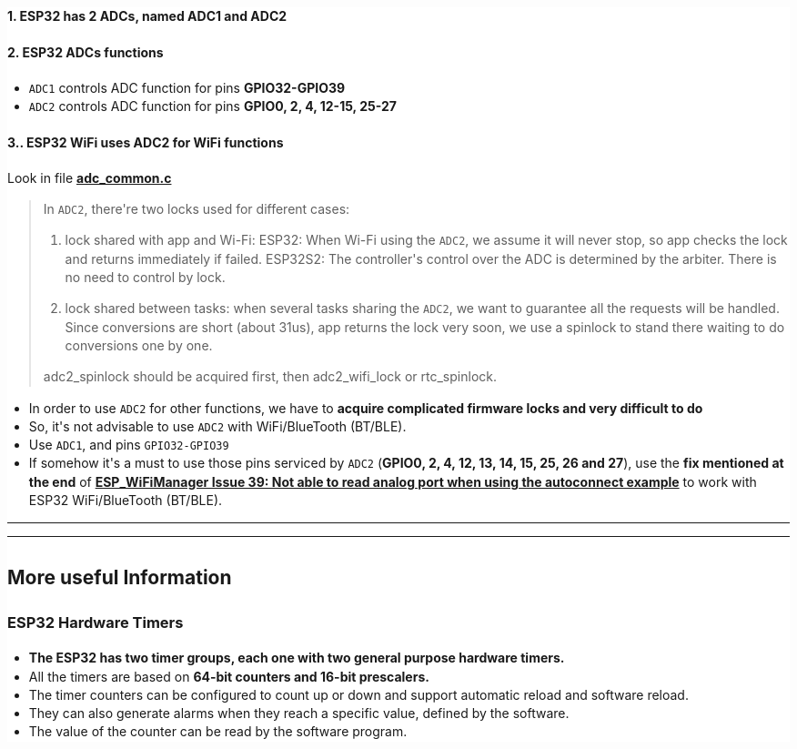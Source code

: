 #### 1.  ESP32 has 2 ADCs, named ADC1 and ADC2

#### 2. ESP32 ADCs functions

- `ADC1` controls ADC function for pins **GPIO32-GPIO39**
- `ADC2` controls ADC function for pins **GPIO0, 2, 4, 12-15, 25-27**

#### 3.. ESP32 WiFi uses ADC2 for WiFi functions

Look in file [**adc_common.c**](https://github.com/espressif/esp-idf/blob/master/components/driver/adc_common.c)

> In `ADC2`, there're two locks used for different cases:
> 1. lock shared with app and Wi-Fi:
>    ESP32:
>         When Wi-Fi using the `ADC2`, we assume it will never stop, so app checks the lock and returns immediately if failed.
>    ESP32S2:
>         The controller's control over the ADC is determined by the arbiter. There is no need to control by lock.
> 
> 2. lock shared between tasks:
>    when several tasks sharing the `ADC2`, we want to guarantee
>    all the requests will be handled.
>    Since conversions are short (about 31us), app returns the lock very soon,
>    we use a spinlock to stand there waiting to do conversions one by one.
> 
> adc2_spinlock should be acquired first, then adc2_wifi_lock or rtc_spinlock.


- In order to use `ADC2` for other functions, we have to **acquire complicated firmware locks and very difficult to do**
- So, it's not advisable to use `ADC2` with WiFi/BlueTooth (BT/BLE).
- Use `ADC1`, and pins `GPIO32-GPIO39`
- If somehow it's a must to use those pins serviced by `ADC2` (**GPIO0, 2, 4, 12, 13, 14, 15, 25, 26 and 27**), use the **fix mentioned at the end** of [**ESP_WiFiManager Issue 39: Not able to read analog port when using the autoconnect example**](https://github.com/khoih-prog/ESP_WiFiManager/issues/39) to work with ESP32 WiFi/BlueTooth (BT/BLE).

---
---

## More useful Information

### ESP32 Hardware Timers

  - **The ESP32 has two timer groups, each one with two general purpose hardware timers.**
  - All the timers are based on **64-bit counters and 16-bit prescalers.**
  - The timer counters can be configured to count up or down and support automatic reload and software reload.
  - They can also generate alarms when they reach a specific value, defined by the software. 
  - The value of the counter can be read by the software program.
  
